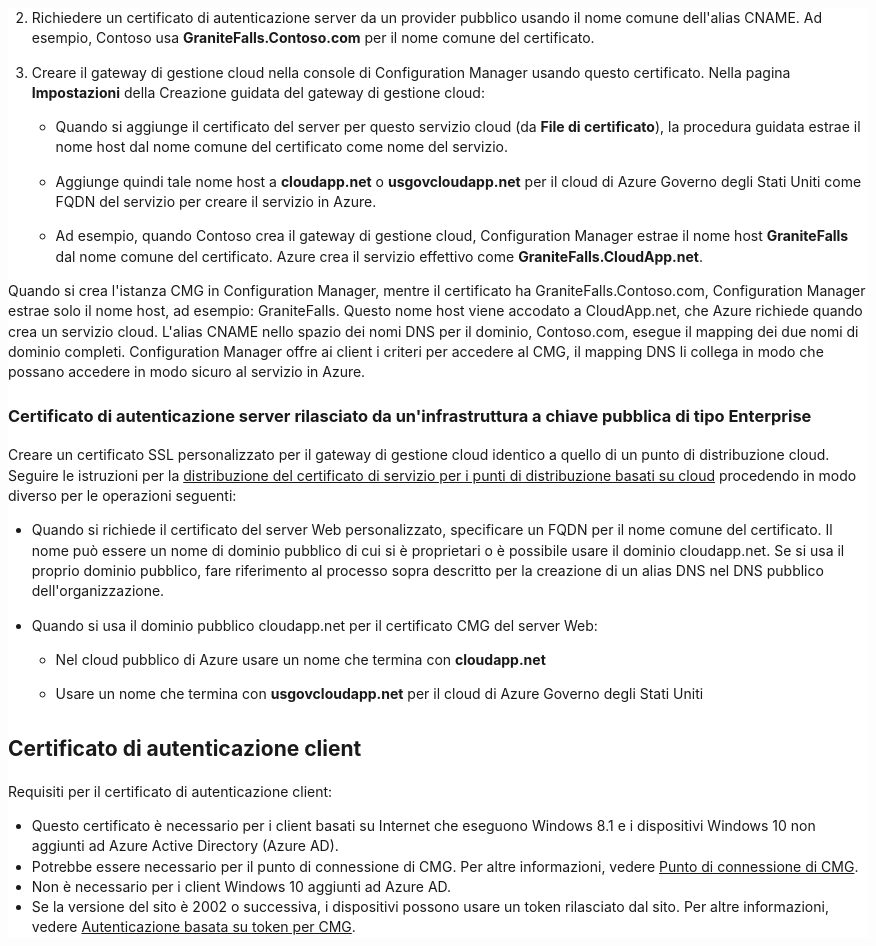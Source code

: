 2. Richiedere un certificato di autenticazione server da un provider pubblico usando il nome comune dell'alias CNAME.
Ad esempio, Contoso usa **GraniteFalls.Contoso.com** per il nome comune del certificato.  

3. Creare il gateway di gestione cloud nella console di Configuration Manager usando questo certificato. Nella pagina **Impostazioni** della Creazione guidata del gateway di gestione cloud:  

    - Quando si aggiunge il certificato del server per questo servizio cloud (da **File di certificato**), la procedura guidata estrae il nome host dal nome comune del certificato come nome del servizio.  

    - Aggiunge quindi tale nome host a **cloudapp.net** o **usgovcloudapp.net** per il cloud di Azure Governo degli Stati Uniti come FQDN del servizio per creare il servizio in Azure.  

    - Ad esempio, quando Contoso crea il gateway di gestione cloud, Configuration Manager estrae il nome host **GraniteFalls** dal nome comune del certificato. Azure crea il servizio effettivo come **GraniteFalls.CloudApp.net**.  

Quando si crea l'istanza CMG in Configuration Manager, mentre il certificato ha GraniteFalls.Contoso.com, Configuration Manager estrae solo il nome host, ad esempio: GraniteFalls. Questo nome host viene accodato a CloudApp.net, che Azure richiede quando crea un servizio cloud. L'alias CNAME nello spazio dei nomi DNS per il dominio, Contoso.com, esegue il mapping dei due nomi di dominio completi. Configuration Manager offre ai client i criteri per accedere al CMG, il mapping DNS li collega in modo che possano accedere in modo sicuro al servizio in Azure.  

### <a name="server-authentication-certificate-issued-from-enterprise-pki"></a><a name="bkmk_serverauthpki"></a> Certificato di autenticazione server rilasciato da un'infrastruttura a chiave pubblica di tipo Enterprise

Creare un certificato SSL personalizzato per il gateway di gestione cloud identico a quello di un punto di distribuzione cloud. Seguire le istruzioni per la [distribuzione del certificato di servizio per i punti di distribuzione basati su cloud](../../../plan-design/network/example-deployment-of-pki-certificates.md#BKMK_clouddp2008_cm2012) procedendo in modo diverso per le operazioni seguenti:

- Quando si richiede il certificato del server Web personalizzato, specificare un FQDN per il nome comune del certificato. Il nome può essere un nome di dominio pubblico di cui si è proprietari o è possibile usare il dominio cloudapp.net. Se si usa il proprio dominio pubblico, fare riferimento al processo sopra descritto per la creazione di un alias DNS nel DNS pubblico dell'organizzazione.  

- Quando si usa il dominio pubblico cloudapp.net per il certificato CMG del server Web:  

  - Nel cloud pubblico di Azure usare un nome che termina con **cloudapp.net**  

  - Usare un nome che termina con **usgovcloudapp.net** per il cloud di Azure Governo degli Stati Uniti  

## <a name="client-authentication-certificate"></a><a name="bkmk_clientauth"></a> Certificato di autenticazione client

Requisiti per il certificato di autenticazione client:

- Questo certificato è necessario per i client basati su Internet che eseguono Windows 8.1 e i dispositivi Windows 10 non aggiunti ad Azure Active Directory (Azure AD).
- Potrebbe essere necessario per il punto di connessione di CMG. Per altre informazioni, vedere [Punto di connessione di CMG](#bkmk_cmgcp).
- Non è necessario per i client Windows 10 aggiunti ad Azure AD.
- Se la versione del sito è 2002 o successiva, i dispositivi possono usare un token rilasciato dal sito. Per altre informazioni, vedere [Autenticazione basata su token per CMG](../../deploy/deploy-clients-cmg-token.md).
